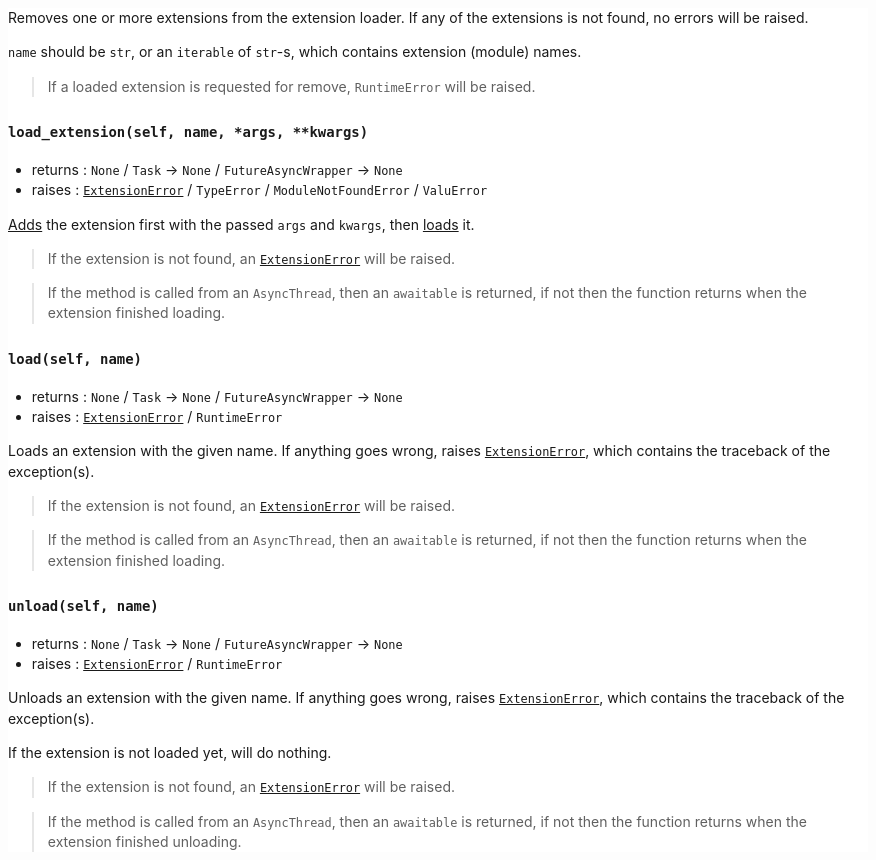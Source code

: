 Removes one or more extensions from the extension loader. If any of the 
extensions is not found, no errors will be raised.

`name` should be `str`, or an `iterable` of `str`-s, which contains
extension (module) names.

> If a loaded extension is requested for remove, `RuntimeError` will
> be raised.

### `load_extension(self, name, *args, **kwargs)`

- returns : `None` / `Task` -> `None` / `FutureAsyncWrapper` -> `None`
- raises : [`ExtensionError`](ExtensionError.md) / `TypeError` / `ModuleNotFoundError` / `ValuError`

[Adds](#addself-name-entry_pointnone-exit_pointnone-extend_default_variablestrue-lockedfalse-variables)
the extension first with the passed `args` and `kwargs`, then [loads](#loadself-name) it.

> If the extension is not found, an [`ExtensionError`](ExtensionError.md) will
> be raised.

> If the method is called from an `AsyncThread`, then an `awaitable` is
> returned, if not then the function returns when the extension finished
> loading.

### `load(self, name)`

- returns : `None` / `Task` -> `None` / `FutureAsyncWrapper` -> `None`
- raises : [`ExtensionError`](ExtensionError.md) / `RuntimeError`

Loads an extension with the given name. If anything goes wrong, raises
[`ExtensionError`](ExtensionError.md), which contains the traceback of the
exception(s).

> If the extension is not found, an [`ExtensionError`](ExtensionError.md) will
> be raised.

> If the method is called from an `AsyncThread`, then an `awaitable` is
> returned, if not then the function returns when the extension finished
> loading.

### `unload(self, name)`

- returns : `None` / `Task` -> `None` / `FutureAsyncWrapper` -> `None`
- raises : [`ExtensionError`](ExtensionError.md) / `RuntimeError`

Unloads an extension with the given name. If anything goes wrong, raises
[`ExtensionError`](ExtensionError.md), which contains the traceback of the
exception(s).

If the extension is not loaded yet, will do nothing.

> If the extension is not found, an [`ExtensionError`](ExtensionError.md) will
> be raised.

> If the method is called from an `AsyncThread`, then an `awaitable` is
> returned, if not then the function returns when the extension finished
> unloading.
